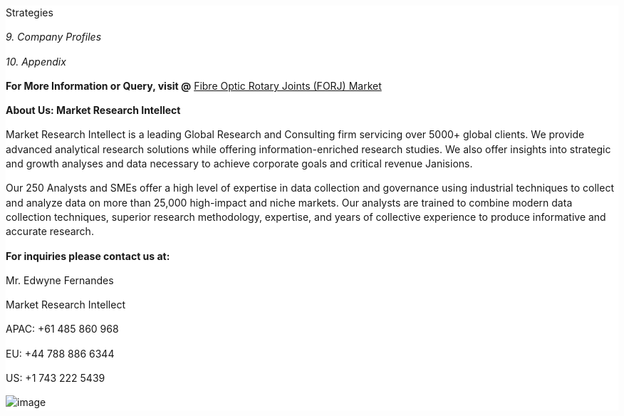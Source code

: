 Strategies</span></em></li></ul><p><em><span class="font-[700]">9. Company Profiles</span></em></p><p><em><span class="font-[700]">10. Appendix</span></em></p><p><span class="font-[700]"><strong>For More Information or Query, visit&nbsp;@</strong>&nbsp;</span><span class="font-[700]"><a href="https://www.marketresearchintellect.com/product/fibre-optic-rotary-joints-forj-market/?utm_source=Linkedin&utm_medium=808" target="_blank" data-tracking-control-name="article-ssr-frontend-pulse_little-text-block" data-tracking-will-navigate="" data-test-link="">Fibre Optic Rotary Joints (FORJ) Market</a></span></p><p><strong><span class="font-[700]">About Us: Market Research Intellect</span></strong></p><p><span class="">Market Research Intellect is a leading Global Research and Consulting firm servicing over 5000+ global clients. We provide advanced analytical research solutions while offering information-enriched research studies.&nbsp;</span>We also offer insights into strategic and growth analyses and data necessary to achieve corporate goals and critical revenue Janisions.</p><p><span class="">Our 250 Analysts and SMEs offer a high level of expertise in data collection and governance using industrial techniques to collect and analyze data on more than 25,000 high-impact and niche markets. Our analysts are trained to combine modern data collection techniques, superior research methodology, expertise, and years of collective experience to produce informative and accurate research.</span></p><p><strong>For inquiries please contact us at:</strong></p><p>Mr. Edwyne Fernandes</p><p>Market Research Intellect</p><p>APAC: +61 485 860 968</p><p>EU: +44 788 886 6344</p><p>US: +1 743 222 5439</p>
![image](https://github.com/user-attachments/assets/902a77fa-0c76-482c-8660-4b8b317df6bf)
